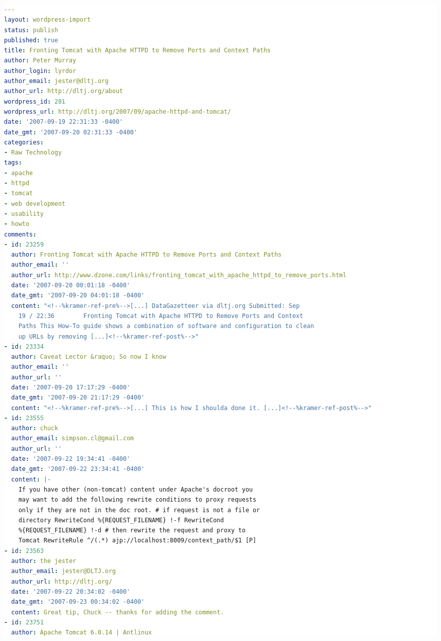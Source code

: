 ```yaml
---
layout: wordpress-import
status: publish
published: true
title: Fronting Tomcat with Apache HTTPD to Remove Ports and Context Paths
author: Peter Murray
author_login: lyrdor
author_email: jester@dltj.org
author_url: http://dltj.org/about
wordpress_id: 281
wordpress_url: http://dltj.org/2007/09/apache-httpd-and-tomcat/
date: '2007-09-19 22:31:33 -0400'
date_gmt: '2007-09-20 02:31:33 -0400'
categories:
- Raw Technology
tags:
- apache
- httpd
- tomcat
- web development
- usability
- howto
comments:
- id: 23259
  author: Fronting Tomcat with Apache HTTPD to Remove Ports and Context Paths
  author_email: ''
  author_url: http://www.dzone.com/links/fronting_tomcat_with_apache_httpd_to_remove_ports.html
  date: '2007-09-20 00:01:18 -0400'
  date_gmt: '2007-09-20 04:01:18 -0400'
  content: "<!--%kramer-ref-pre%-->[...] DataGazetteer via dltj.org Submitted: Sep
    19 / 22:36        Fronting Tomcat with Apache HTTPD to Remove Ports and Context
    Paths This How-To guide shows a combination of software and configuration to clean
    up URLs by removing [...]<!--%kramer-ref-post%-->"
- id: 23334
  author: Caveat Lector &raquo; So now I know
  author_email: ''
  author_url: ''
  date: '2007-09-20 17:17:29 -0400'
  date_gmt: '2007-09-20 21:17:29 -0400'
  content: "<!--%kramer-ref-pre%-->[...] This is how I shoulda done it. [...]<!--%kramer-ref-post%-->"
- id: 23555
  author: chuck
  author_email: simpson.cl@gmail.com
  author_url: ''
  date: '2007-09-22 19:34:41 -0400'
  date_gmt: '2007-09-22 23:34:41 -0400'
  content: |-
    If you have other (non-tomcat) content under Apache's docroot you
    may want to add the following rewrite conditions to proxy requests
    only if they are not in the doc root. # if request is not a file or
    directory RewriteCond %{REQUEST_FILENAME} !-f RewriteCond
    %{REQUEST_FILENAME} !-d # then rewrite the request and proxy to
    Tomcat RewriteRule ^/(.*) ajp://localhost:8009/context_path/$1 [P]
- id: 23563
  author: the jester
  author_email: jester@DLTJ.org
  author_url: http://dltj.org/
  date: '2007-09-22 20:34:02 -0400'
  date_gmt: '2007-09-23 00:34:02 -0400'
  content: Great tip, Chuck -- thanks for adding the comment.
- id: 23751
  author: Apache Tomcat 6.0.14 | Antlinux
```